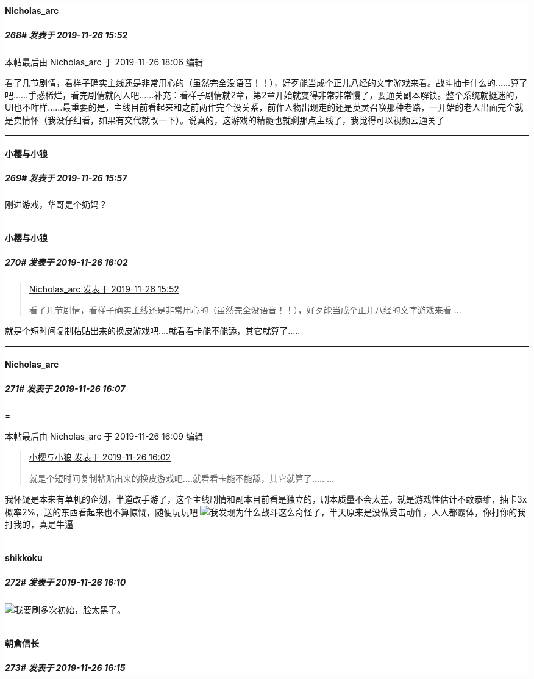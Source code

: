 ####  Nicholas_arc  
##### 268#       发表于 2019-11-26 15:52

 本帖最后由 Nicholas_arc 于 2019-11-26 18:06 编辑 

看了几节剧情，看样子确实主线还是非常用心的（虽然完全没语音！！），好歹能当成个正儿八经的文字游戏来看。战斗抽卡什么的……算了吧……手感稀烂，看完剧情就闪人吧……补充：看样子剧情就2章，第2章开始就变得非常非常慢了，要通关副本解锁。整个系统就挺迷的，UI也不咋样……最重要的是，主线目前看起来和之前两作完全没关系，前作人物出现走的还是英灵召唤那种老路，一开始的老人出面完全就是卖情怀（我没仔细看，如果有交代就改一下）。说真的，这游戏的精髓也就剩那点主线了，我觉得可以视频云通关了

*****

####  小樱与小狼  
##### 269#       发表于 2019-11-26 15:57

刚进游戏，华哥是个奶妈？

*****

####  小樱与小狼  
##### 270#       发表于 2019-11-26 16:02

<blockquote><a href="httphttps://stage1st.com/2b/forum.php?mod=redirect&amp;goto=findpost&amp;pid=45627879&amp;ptid=1842084" target="_blank">Nicholas_arc 发表于 2019-11-26 15:52</a>

看了几节剧情，看样子确实主线还是非常用心的（虽然完全没语音！！），好歹能当成个正儿八经的文字游戏来看 ...</blockquote>
就是个短时间复制粘贴出来的换皮游戏吧....就看看卡能不能舔，其它就算了.....

*****

####  Nicholas_arc  
##### 271#       发表于 2019-11-26 16:07

=

 本帖最后由 Nicholas_arc 于 2019-11-26 16:09 编辑 
<blockquote><a href="httphttps://stage1st.com/2b/forum.php?mod=redirect&amp;goto=findpost&amp;pid=45628021&amp;ptid=1842084" target="_blank">小樱与小狼 发表于 2019-11-26 16:02</a>

就是个短时间复制粘贴出来的换皮游戏吧....就看看卡能不能舔，其它就算了..... ...</blockquote>
我怀疑是本来有单机的企划，半道改手游了，这个主线剧情和副本目前看是独立的，剧本质量不会太差。就是游戏性估计不敢恭维，抽卡3x概率2%，送的东西看起来也不算慷慨，随便玩玩吧
<img src="https://static.stage1st.com/image/smiley/face2017/062.gif" referrerpolicy="no-referrer">我发现为什么战斗这么奇怪了，半天原来是没做受击动作，人人都霸体，你打你的我打我的，真是牛逼

*****

####  shikkoku  
##### 272#       发表于 2019-11-26 16:10

<img src="https://static.stage1st.com/image/smiley/face2017/068.png" referrerpolicy="no-referrer">我要刷多次初始，脸太黑了。

*****

####  朝倉信长  
##### 273#       发表于 2019-11-26 16:15
